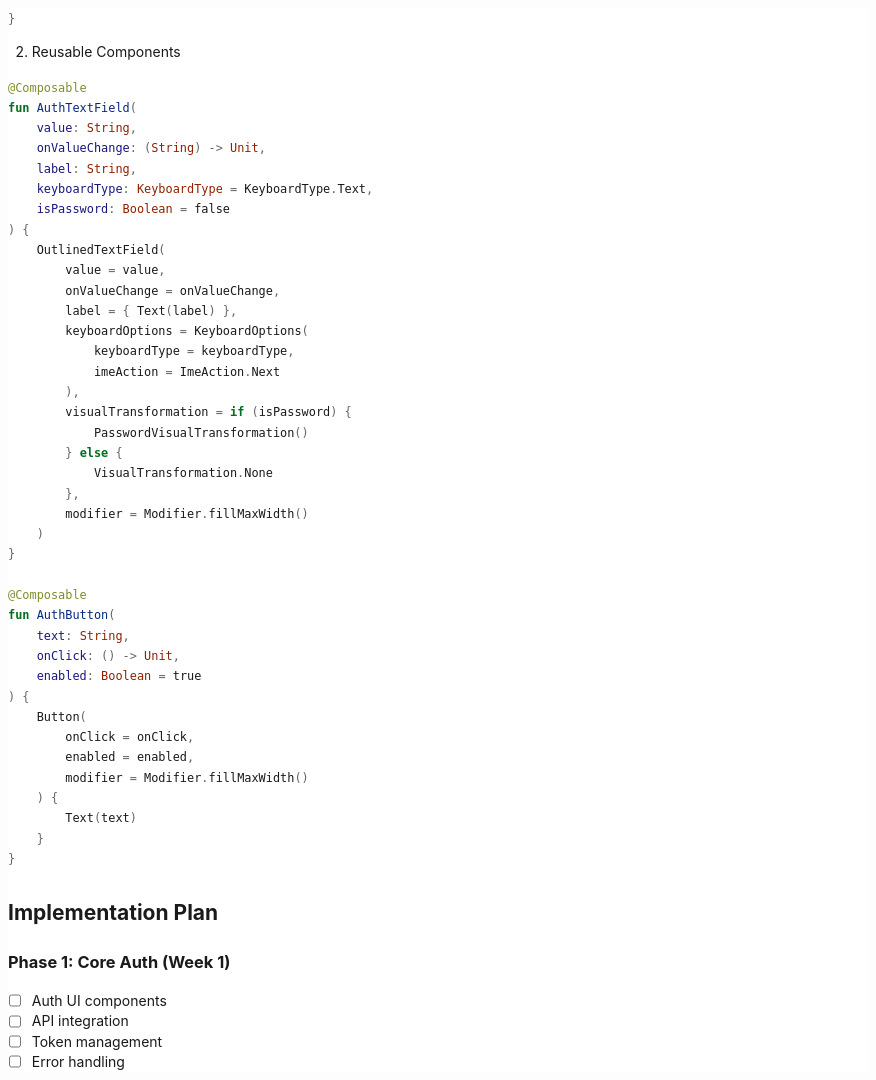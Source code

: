 ```kotlin
}
```

2. Reusable Components
```kotlin
@Composable
fun AuthTextField(
    value: String,
    onValueChange: (String) -> Unit,
    label: String,
    keyboardType: KeyboardType = KeyboardType.Text,
    isPassword: Boolean = false
) {
    OutlinedTextField(
        value = value,
        onValueChange = onValueChange,
        label = { Text(label) },
        keyboardOptions = KeyboardOptions(
            keyboardType = keyboardType,
            imeAction = ImeAction.Next
        ),
        visualTransformation = if (isPassword) {
            PasswordVisualTransformation()
        } else {
            VisualTransformation.None
        },
        modifier = Modifier.fillMaxWidth()
    )
}

@Composable
fun AuthButton(
    text: String,
    onClick: () -> Unit,
    enabled: Boolean = true
) {
    Button(
        onClick = onClick,
        enabled = enabled,
        modifier = Modifier.fillMaxWidth()
    ) {
        Text(text)
    }
}
```

## Implementation Plan

### Phase 1: Core Auth (Week 1)
- [ ] Auth UI components
- [ ] API integration
- [ ] Token management
- [ ] Error handling
